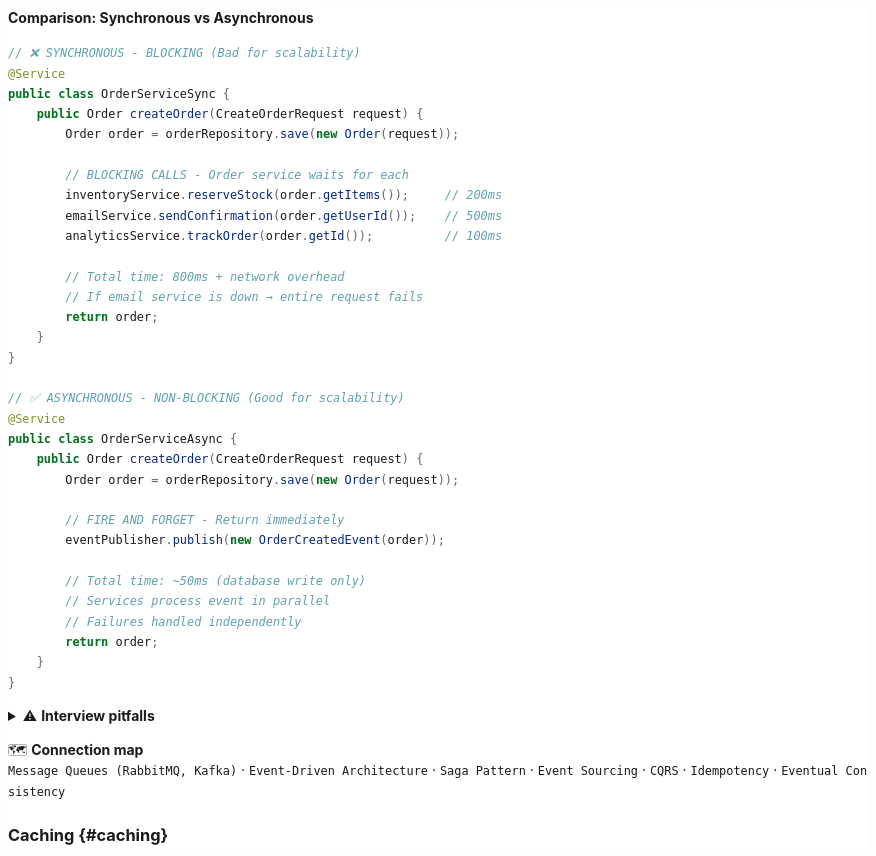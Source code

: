 
**Comparison: Synchronous vs Asynchronous**
```java
// ❌ SYNCHRONOUS - BLOCKING (Bad for scalability)
@Service
public class OrderServiceSync {
    public Order createOrder(CreateOrderRequest request) {
        Order order = orderRepository.save(new Order(request));
        
        // BLOCKING CALLS - Order service waits for each
        inventoryService.reserveStock(order.getItems());     // 200ms
        emailService.sendConfirmation(order.getUserId());    // 500ms  
        analyticsService.trackOrder(order.getId());          // 100ms
        
        // Total time: 800ms + network overhead
        // If email service is down → entire request fails
        return order;
    }
}

// ✅ ASYNCHRONOUS - NON-BLOCKING (Good for scalability)
@Service
public class OrderServiceAsync {
    public Order createOrder(CreateOrderRequest request) {
        Order order = orderRepository.save(new Order(request));
        
        // FIRE AND FORGET - Return immediately
        eventPublisher.publish(new OrderCreatedEvent(order));
        
        // Total time: ~50ms (database write only)
        // Services process event in parallel
        // Failures handled independently
        return order;
    }
}
```

</div>

<div class="concept-section pitfalls">

<details><summary>⚠️ <strong>Interview pitfalls</strong></summary></details>

</div>

<div class="concept-section connection-map">

🗺️ **Connection map**  
`Message Queues (RabbitMQ, Kafka)` · `Event-Driven Architecture` · `Saga Pattern` · `Event Sourcing` · `CQRS` · `Idempotency` · `Eventual Consistency`

</div>

### Caching {#caching}
